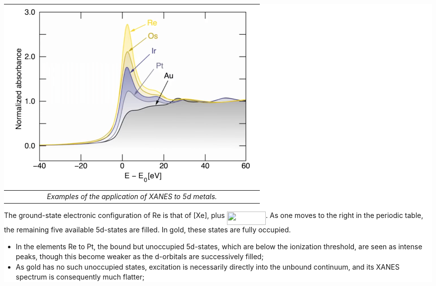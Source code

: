 | <img src="images/5d-metals.png" width="500"> |
|:--:|
| *Examples of the application of XANES to 5d metals.* |

The ground-state electronic configuration of Re is that of [Xe], plus <img src="https://raw.githubusercontent.com/carlosevmoura/courses-notes/master/math-and-natural-sciences/synchrotrons-and-x-ray-free-electron-lasers/notes/svgs/73fe64dc7ee4e43abc3e1cdfec1c0102.svg?invert_in_darkmode" align=middle width=78.59049329999999pt height=26.76175259999998pt/>. As one moves to the right in the periodic table, the remaining five available 5d-states are filled. In gold, these states are fully occupied.

- In the elements Re to Pt, the bound but unoccupied 5d-states, which are below the ionization threshold, are seen as intense peaks, though this become weaker as the d-orbitals are successively filled;
- As gold has no such unoccupied states, excitation is necessarily directly into the unbound continuum, and its XANES spectrum is consequently much flatter;
